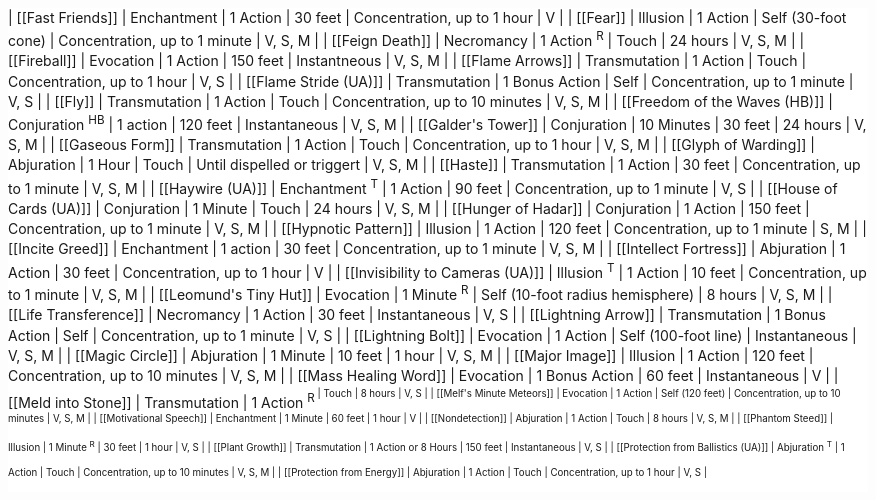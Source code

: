 | [[Fast Friends]]                    | Enchantment               | 1 Action              | 30 feet                          | Concentration, up to 1 hour     | V          |
| [[Fear]]                            | Illusion                  | 1 Action              | Self (30-foot cone)              | Concentration, up to 1 minute   | V, S, M    |
| [[Feign Death]]                     | Necromancy                | 1 Action <sup>R</sup> | Touch                            | 24 hours                        | V, S, M    |
| [[Fireball]]                        | Evocation                 | 1 Action              | 150 feet                         | Instantneous                    | V, S, M    |
| [[Flame Arrows]]                    | Transmutation             | 1 Action              | Touch                            | Concentration, up to 1 hour     | V, S       |
| [[Flame Stride (UA)]]               | Transmutation             | 1 Bonus Action        | Self                             | Concentration, up to 1 minute   | V, S       |
| [[Fly]]                             | Transmutation             | 1 Action              | Touch                            | Concentration, up to 10 minutes | V, S, M    |
| [[Freedom of the Waves (HB)]]       | Conjuration <sup>HB</sup> | 1 action              | 120 feet                         | Instantaneous                   | V, S, M    |
| [[Galder's Tower]]                  | Conjuration               | 10 Minutes            | 30 feet                          | 24 hours                        | V, S, M    |
| [[Gaseous Form]]                    | Transmutation             | 1 Action              | Touch                            | Concentration, up to 1 hour     | V, S, M    |
| [[Glyph of Warding]]                | Abjuration                | 1 Hour                | Touch                            | Until dispelled or triggert     | V, S, M    |
| [[Haste]]                           | Transmutation             | 1 Action              | 30 feet                          | Concentration, up to 1 minute   | V, S, M    |
| [[Haywire (UA)]]                    | Enchantment <sup>T</sup>  | 1 Action              | 90 feet                          | Concentration, up to 1 minute   | V, S       |
| [[House of Cards (UA)]]             | Conjuration               | 1 Minute              | Touch                            | 24 hours                        | V, S, M    |
| [[Hunger of Hadar]]                 | Conjuration               | 1 Action              | 150 feet                         | Concentration, up to 1 minute   | V, S, M    |
| [[Hypnotic Pattern]]                | Illusion                  | 1 Action              | 120 feet                         | Concentration, up to 1 minute   | S, M       |
| [[Incite Greed]]                    | Enchantment               | 1 action              | 30 feet                          | Concentration, up to 1 minute   | V, S, M    |
| [[Intellect Fortress]]              | Abjuration                | 1 Action              | 30 feet                          | Concentration, up to 1 hour     | V          |
| [[Invisibility to Cameras (UA)]]    | Illusion <sup>T</sup>     | 1 Action              | 10 feet                          | Concentration, up to 1 minute   | V, S, M    |
| [[Leomund's Tiny Hut]]              | Evocation                 | 1 Minute <sup>R</sup> | Self (10-foot radius hemisphere) | 8 hours                         | V, S, M    |
| [[Life Transference]]               | Necromancy                | 1 Action              | 30 feet                          | Instantaneous                   | V, S       |
| [[Lightning Arrow]]                 | Transmutation             | 1 Bonus Action        | Self                             | Concentration, up to 1 minute   | V, S       |
| [[Lightning Bolt]]                  | Evocation                 | 1 Action              | Self (100-foot line)             | Instantaneous                   | V, S, M    |
| [[Magic Circle]]                    | Abjuration                | 1 Minute              | 10 feet                          | 1 hour                          | V, S, M    |
| [[Major Image]]                     | Illusion                  | 1 Action              | 120 feet                         | Concentration, up to 10 minutes | V, S, M    |
| [[Mass Healing Word]]               | Evocation                 | 1 Bonus Action        | 60 feet                          | Instantaneous                   | V          |
| [[Meld into Stone]]                 | Transmutation             | 1 Action <sup>R<sup>  | Touch                            | 8 hours                         | V, S       |
| [[Melf's Minute Meteors]]           | Evocation                 | 1 Action              | Self (120 feet)                  | Concentration, up to 10 minutes | V, S, M    |
| [[Motivational Speech]]             | Enchantment               | 1 Minute              | 60 feet                          | 1 hour                          | V          |
| [[Nondetection]]                    | Abjuration                | 1 Action              | Touch                            | 8 hours                         | V, S, M    |
| [[Phantom Steed]]                   | Illusion                  | 1 Minute <sup>R</sup> | 30 feet                          | 1 hour                          | V, S       |
| [[Plant Growth]]                    | Transmutation             | 1 Action or 8 Hours   | 150 feet                         | Instantaneous                   | V, S       |
| [[Protection from Ballistics (UA)]] | Abjuration <sup>T</sup>   | 1 Action              | Touch                            | Concentration, up to 10 minutes | V, S, M    |
| [[Protection from Energy]]          | Abjuration                | 1 Action              | Touch                            | Concentration, up to 1 hour     | V, S       |